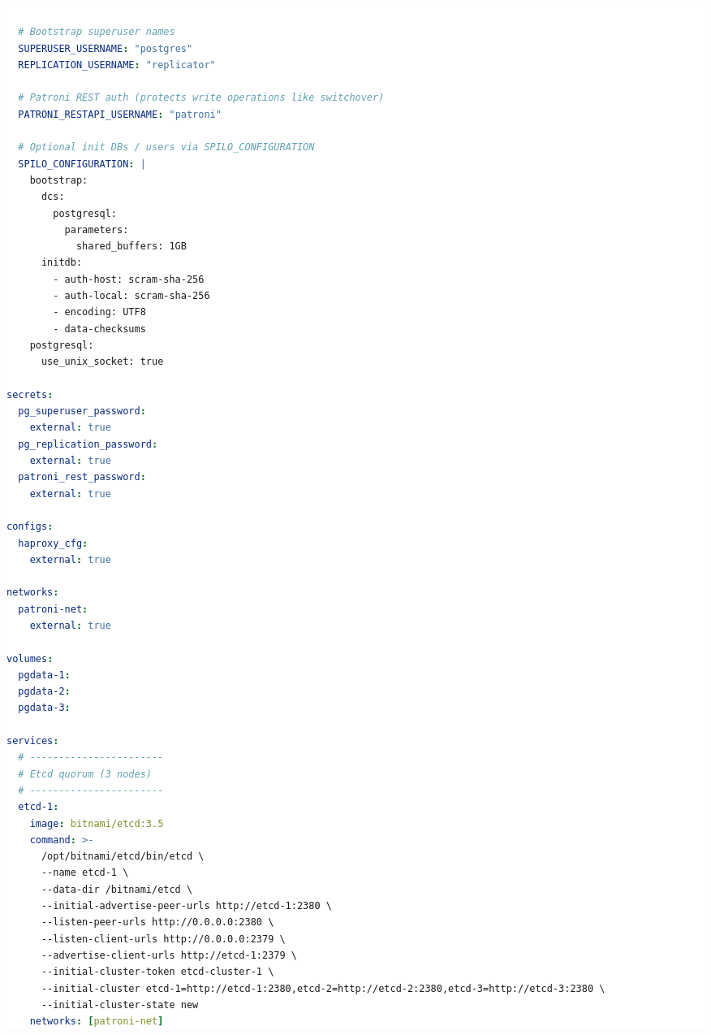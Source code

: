 ```yaml

  # Bootstrap superuser names
  SUPERUSER_USERNAME: "postgres"
  REPLICATION_USERNAME: "replicator"

  # Patroni REST auth (protects write operations like switchover)
  PATRONI_RESTAPI_USERNAME: "patroni"

  # Optional init DBs / users via SPILO_CONFIGURATION
  SPILO_CONFIGURATION: |
    bootstrap:
      dcs:
        postgresql:
          parameters:
            shared_buffers: 1GB
      initdb:
        - auth-host: scram-sha-256
        - auth-local: scram-sha-256
        - encoding: UTF8
        - data-checksums
    postgresql:
      use_unix_socket: true

secrets:
  pg_superuser_password:
    external: true
  pg_replication_password:
    external: true
  patroni_rest_password:
    external: true

configs:
  haproxy_cfg:
    external: true

networks:
  patroni-net:
    external: true

volumes:
  pgdata-1:
  pgdata-2:
  pgdata-3:

services:
  # -----------------------
  # Etcd quorum (3 nodes)
  # -----------------------
  etcd-1:
    image: bitnami/etcd:3.5
    command: >-
      /opt/bitnami/etcd/bin/etcd \
      --name etcd-1 \
      --data-dir /bitnami/etcd \
      --initial-advertise-peer-urls http://etcd-1:2380 \
      --listen-peer-urls http://0.0.0.0:2380 \
      --listen-client-urls http://0.0.0.0:2379 \
      --advertise-client-urls http://etcd-1:2379 \
      --initial-cluster-token etcd-cluster-1 \
      --initial-cluster etcd-1=http://etcd-1:2380,etcd-2=http://etcd-2:2380,etcd-3=http://etcd-3:2380 \
      --initial-cluster-state new
    networks: [patroni-net]
```